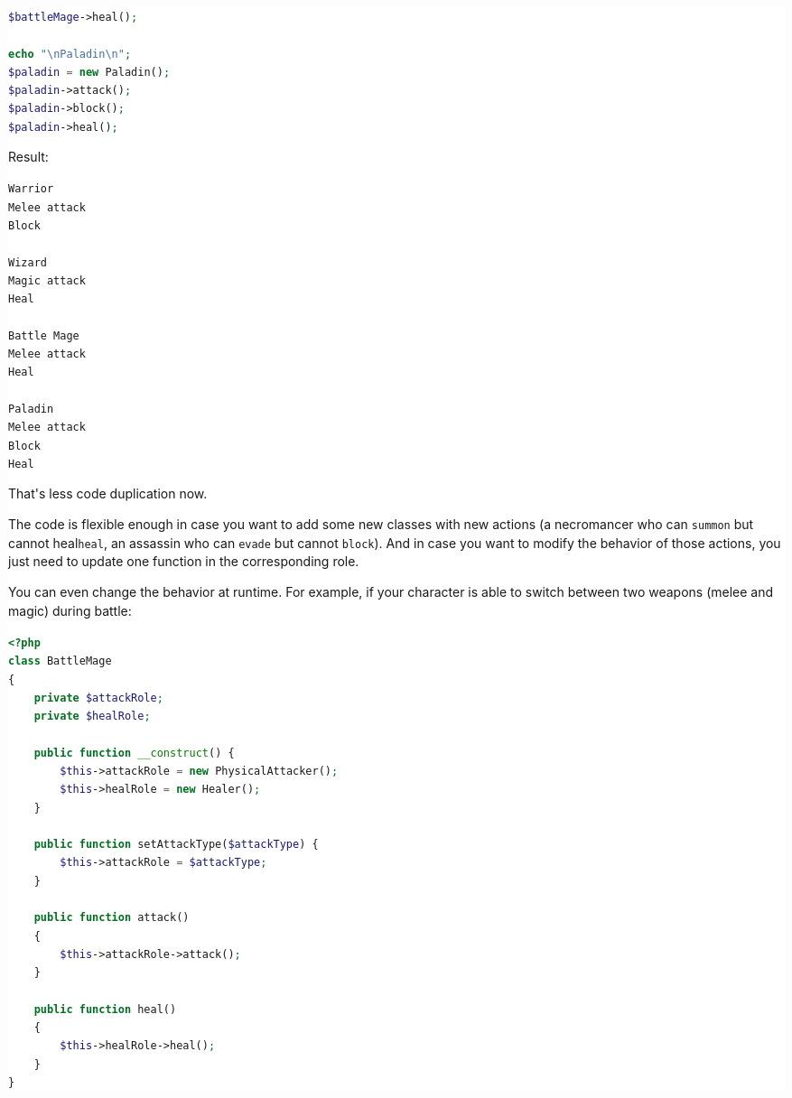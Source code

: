 ```PHP
$battleMage->heal();

echo "\nPaladin\n";
$paladin = new Paladin();
$paladin->attack();
$paladin->block();
$paladin->heal();
```
Result:
```cmd
Warrior
Melee attack
Block

Wizard
Magic attack
Heal

Battle Mage
Melee attack
Heal

Paladin
Melee attack
Block
Heal
```

That's less code duplication now.

The code is flexible enough in case you want to add some new classes with new actions (a necromancer who can `summon` but cannot heal`heal`, an assassin who can `evade` but cannot `block`). And in case you want to modify the behavior of those actions, you just need to update one function in the corresponding role.

You can even change the behavior at runtime. For example, if your character is able to switch between two weapons (melee and magic) during battle:

```PHP
<?php
class BattleMage
{
    private $attackRole;
    private $healRole;

    public function __construct() {
        $this->attackRole = new PhysicalAttacker();
        $this->healRole = new Healer();
    }

    public function setAttackType($attackType) {
        $this->attackRole = $attackType;
    }

    public function attack()
    {
        $this->attackRole->attack();
    }

    public function heal()
    {
        $this->healRole->heal();
    }
}

```